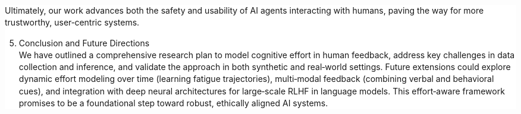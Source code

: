 Ultimately, our work advances both the safety and usability of AI agents interacting with humans, paving the way for more trustworthy, user‐centric systems.  

5. Conclusion and Future Directions  
We have outlined a comprehensive research plan to model cognitive effort in human feedback, address key challenges in data collection and inference, and validate the approach in both synthetic and real‐world settings. Future extensions could explore dynamic effort modeling over time (learning fatigue trajectories), multi‐modal feedback (combining verbal and behavioral cues), and integration with deep neural architectures for large‐scale RLHF in language models. This effort‐aware framework promises to be a foundational step toward robust, ethically aligned AI systems.